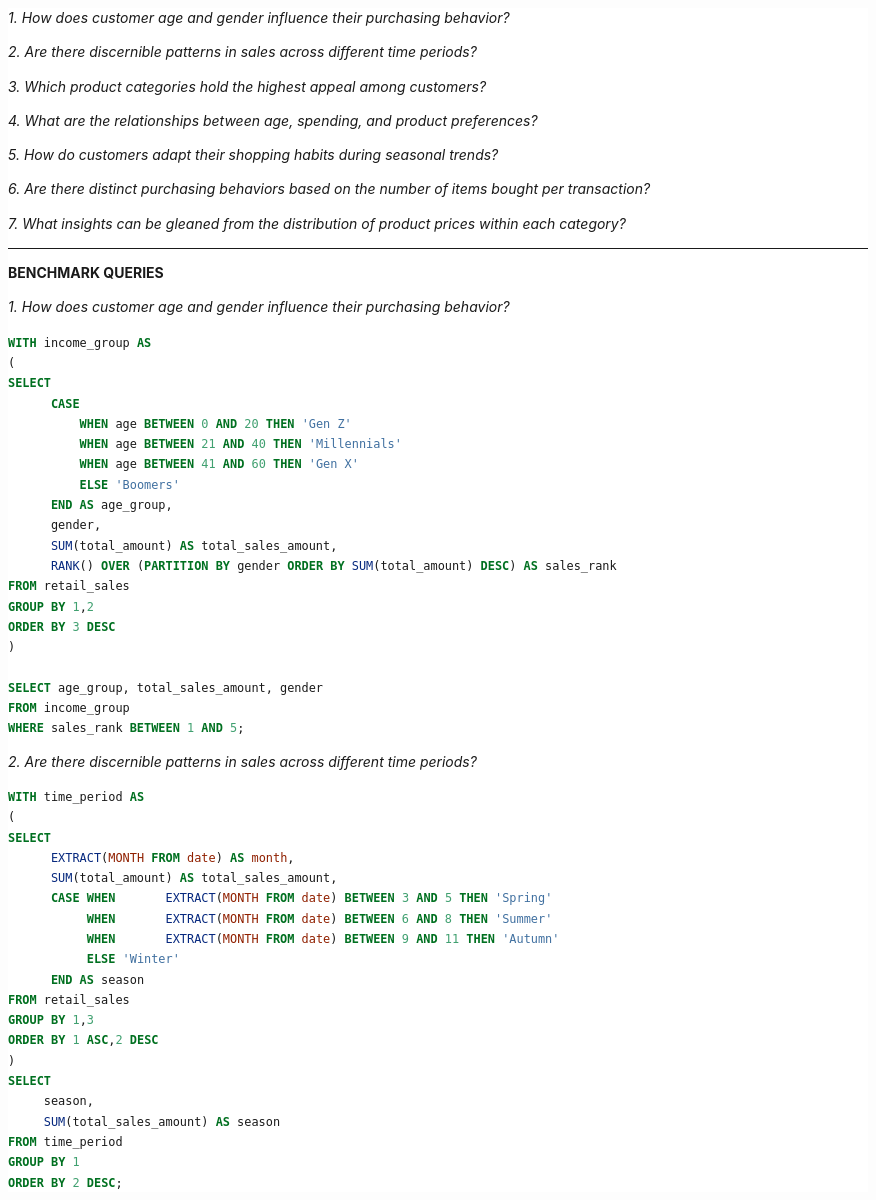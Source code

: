 *1. How does customer age and gender influence their purchasing behavior?*

*2. Are there discernible patterns in sales across different time periods?*

*3. Which product categories hold the highest appeal among customers?*

*4. What are the relationships between age, spending, and product preferences?*

*5. How do customers adapt their shopping habits during seasonal trends?*

*6. Are there distinct purchasing behaviors based on the number of items bought per transaction?*

*7. What insights can be gleaned from the distribution of product prices within each category?*

---

**BENCHMARK QUERIES**

*1. How does customer age and gender influence their purchasing behavior?*

```sql
WITH income_group AS
(
SELECT 
      CASE
          WHEN age BETWEEN 0 AND 20 THEN 'Gen Z'
          WHEN age BETWEEN 21 AND 40 THEN 'Millennials'
          WHEN age BETWEEN 41 AND 60 THEN 'Gen X'
          ELSE 'Boomers'
      END AS age_group,
      gender,
      SUM(total_amount) AS total_sales_amount,
      RANK() OVER (PARTITION BY gender ORDER BY SUM(total_amount) DESC) AS sales_rank
FROM retail_sales
GROUP BY 1,2
ORDER BY 3 DESC
) 

SELECT age_group, total_sales_amount, gender
FROM income_group
WHERE sales_rank BETWEEN 1 AND 5;
```

*2. Are there discernible patterns in sales across different time periods?*
```sql
WITH time_period AS
(
SELECT 
      EXTRACT(MONTH FROM date) AS month,
      SUM(total_amount) AS total_sales_amount,
      CASE WHEN       EXTRACT(MONTH FROM date) BETWEEN 3 AND 5 THEN 'Spring'
           WHEN       EXTRACT(MONTH FROM date) BETWEEN 6 AND 8 THEN 'Summer'
           WHEN       EXTRACT(MONTH FROM date) BETWEEN 9 AND 11 THEN 'Autumn'
           ELSE 'Winter'
      END AS season
FROM retail_sales
GROUP BY 1,3
ORDER BY 1 ASC,2 DESC
) 
SELECT 
     season,
     SUM(total_sales_amount) AS season
FROM time_period
GROUP BY 1
ORDER BY 2 DESC;
```
